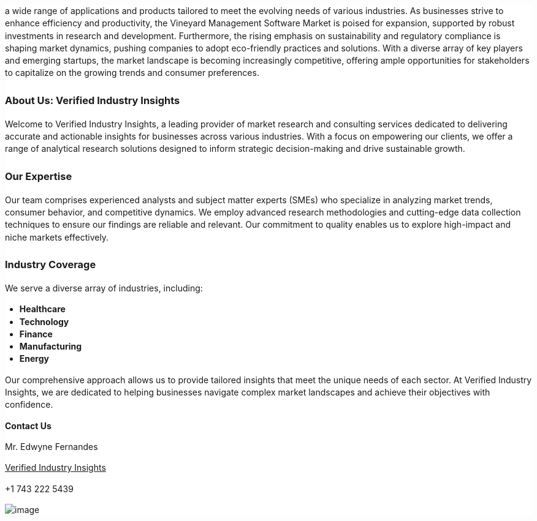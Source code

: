 a wide range of applications and products tailored to meet the evolving needs of various industries. As businesses strive to enhance efficiency and productivity, the Vineyard Management Software Market is poised for expansion, supported by robust investments in research and development. Furthermore, the rising emphasis on sustainability and regulatory compliance is shaping market dynamics, pushing companies to adopt eco-friendly practices and solutions. With a diverse array of key players and emerging startups, the market landscape is becoming increasingly competitive, offering ample opportunities for stakeholders to capitalize on the growing trends and consumer preferences.</p><h3>About Us: Verified Industry Insights</h3><p>Welcome to Verified Industry Insights, a leading provider of market research and consulting services dedicated to delivering accurate and actionable insights for businesses across various industries. With a focus on empowering our clients, we offer a range of analytical research solutions designed to inform strategic decision-making and drive sustainable growth.</p><h3>Our Expertise</h3><p>Our team comprises experienced analysts and subject matter experts (SMEs) who specialize in analyzing market trends, consumer behavior, and competitive dynamics. We employ advanced research methodologies and cutting-edge data collection techniques to ensure our findings are reliable and relevant. Our commitment to quality enables us to explore high-impact and niche markets effectively.</p><h3>Industry Coverage</h3><p>We serve a diverse array of industries, including:</p><ul><li><strong>Healthcare</strong></li><li><strong>Technology</strong></li><li><strong>Finance</strong></li><li><strong>Manufacturing</strong></li><li><strong>Energy</strong></li></ul><p>Our comprehensive approach allows us to provide tailored insights that meet the unique needs of each sector. At Verified Industry Insights, we are dedicated to helping businesses navigate complex market landscapes and achieve their objectives with confidence.</p><p><strong>Contact Us</strong></p><p>Mr. Edwyne Fernandes</p><p><a href="https://www.verifiedindustryinsights.com/">Verified Industry Insights</a></p><p>+1 743 222 5439</p>
![image](https://github.com/user-attachments/assets/391da7c6-97ba-4d11-8868-72cf8d7fe607)
